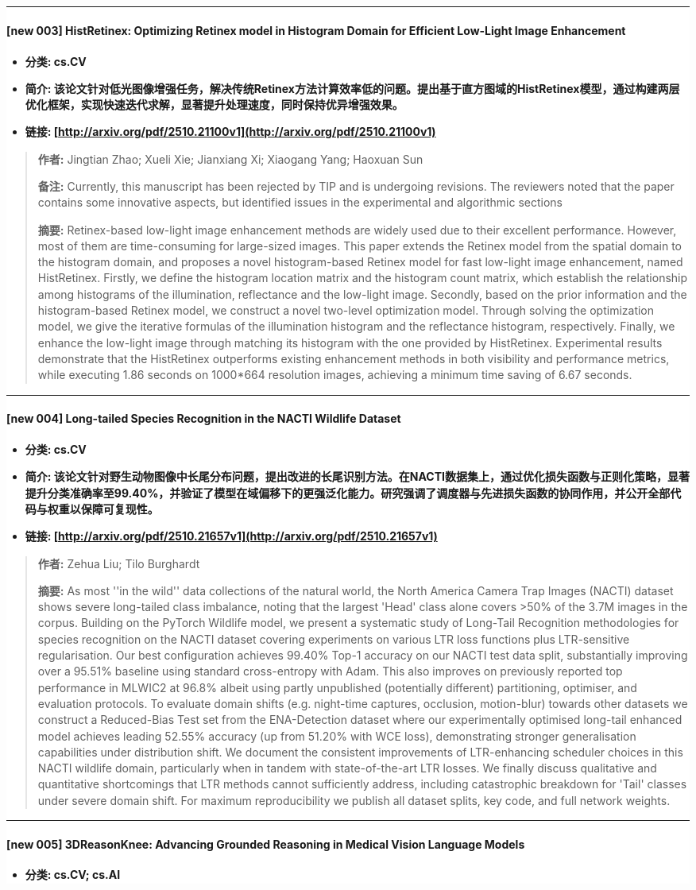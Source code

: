 
---
#### [new 003] HistRetinex: Optimizing Retinex model in Histogram Domain for Efficient Low-Light Image Enhancement
- **分类: cs.CV**

- **简介: 该论文针对低光图像增强任务，解决传统Retinex方法计算效率低的问题。提出基于直方图域的HistRetinex模型，通过构建两层优化框架，实现快速迭代求解，显著提升处理速度，同时保持优异增强效果。**

- **链接: [http://arxiv.org/pdf/2510.21100v1](http://arxiv.org/pdf/2510.21100v1)**

> **作者:** Jingtian Zhao; Xueli Xie; Jianxiang Xi; Xiaogang Yang; Haoxuan Sun
>
> **备注:** Currently, this manuscript has been rejected by TIP and is undergoing revisions. The reviewers noted that the paper contains some innovative aspects, but identified issues in the experimental and algorithmic sections
>
> **摘要:** Retinex-based low-light image enhancement methods are widely used due to their excellent performance. However, most of them are time-consuming for large-sized images. This paper extends the Retinex model from the spatial domain to the histogram domain, and proposes a novel histogram-based Retinex model for fast low-light image enhancement, named HistRetinex. Firstly, we define the histogram location matrix and the histogram count matrix, which establish the relationship among histograms of the illumination, reflectance and the low-light image. Secondly, based on the prior information and the histogram-based Retinex model, we construct a novel two-level optimization model. Through solving the optimization model, we give the iterative formulas of the illumination histogram and the reflectance histogram, respectively. Finally, we enhance the low-light image through matching its histogram with the one provided by HistRetinex. Experimental results demonstrate that the HistRetinex outperforms existing enhancement methods in both visibility and performance metrics, while executing 1.86 seconds on 1000*664 resolution images, achieving a minimum time saving of 6.67 seconds.
>
---
#### [new 004] Long-tailed Species Recognition in the NACTI Wildlife Dataset
- **分类: cs.CV**

- **简介: 该论文针对野生动物图像中长尾分布问题，提出改进的长尾识别方法。在NACTI数据集上，通过优化损失函数与正则化策略，显著提升分类准确率至99.40%，并验证了模型在域偏移下的更强泛化能力。研究强调了调度器与先进损失函数的协同作用，并公开全部代码与权重以保障可复现性。**

- **链接: [http://arxiv.org/pdf/2510.21657v1](http://arxiv.org/pdf/2510.21657v1)**

> **作者:** Zehua Liu; Tilo Burghardt
>
> **摘要:** As most ''in the wild'' data collections of the natural world, the North America Camera Trap Images (NACTI) dataset shows severe long-tailed class imbalance, noting that the largest 'Head' class alone covers >50% of the 3.7M images in the corpus. Building on the PyTorch Wildlife model, we present a systematic study of Long-Tail Recognition methodologies for species recognition on the NACTI dataset covering experiments on various LTR loss functions plus LTR-sensitive regularisation. Our best configuration achieves 99.40% Top-1 accuracy on our NACTI test data split, substantially improving over a 95.51% baseline using standard cross-entropy with Adam. This also improves on previously reported top performance in MLWIC2 at 96.8% albeit using partly unpublished (potentially different) partitioning, optimiser, and evaluation protocols. To evaluate domain shifts (e.g. night-time captures, occlusion, motion-blur) towards other datasets we construct a Reduced-Bias Test set from the ENA-Detection dataset where our experimentally optimised long-tail enhanced model achieves leading 52.55% accuracy (up from 51.20% with WCE loss), demonstrating stronger generalisation capabilities under distribution shift. We document the consistent improvements of LTR-enhancing scheduler choices in this NACTI wildlife domain, particularly when in tandem with state-of-the-art LTR losses. We finally discuss qualitative and quantitative shortcomings that LTR methods cannot sufficiently address, including catastrophic breakdown for 'Tail' classes under severe domain shift. For maximum reproducibility we publish all dataset splits, key code, and full network weights.
>
---
#### [new 005] 3DReasonKnee: Advancing Grounded Reasoning in Medical Vision Language Models
- **分类: cs.CV; cs.AI**

